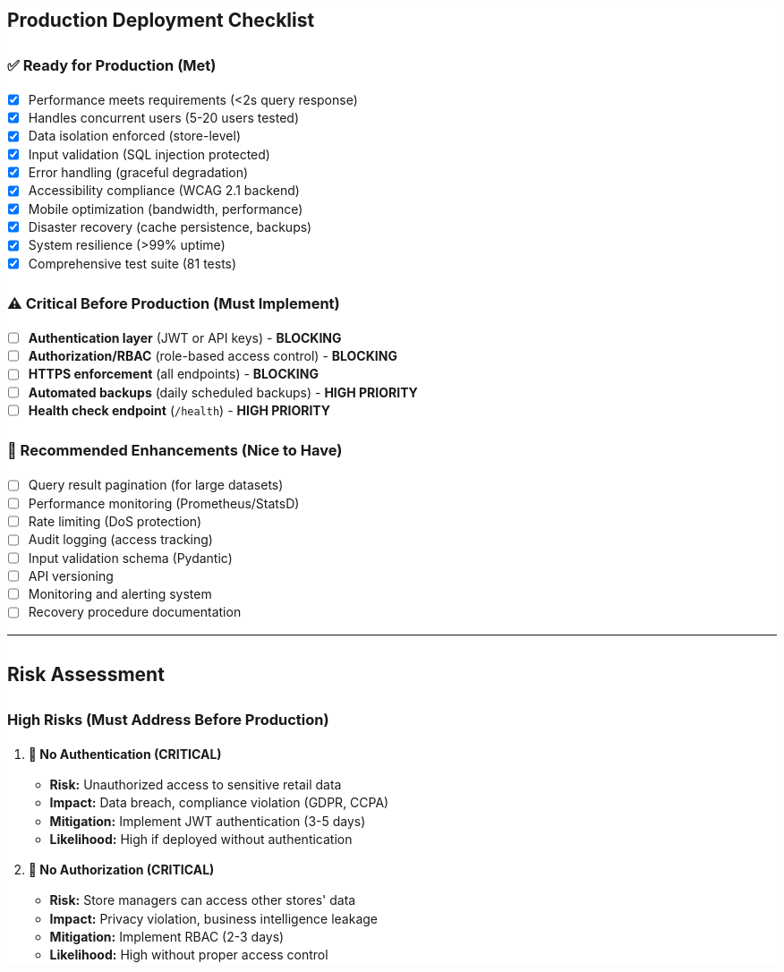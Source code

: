 
## Production Deployment Checklist

### ✅ Ready for Production (Met)

- [x] Performance meets requirements (<2s query response)
- [x] Handles concurrent users (5-20 users tested)
- [x] Data isolation enforced (store-level)
- [x] Input validation (SQL injection protected)
- [x] Error handling (graceful degradation)
- [x] Accessibility compliance (WCAG 2.1 backend)
- [x] Mobile optimization (bandwidth, performance)
- [x] Disaster recovery (cache persistence, backups)
- [x] System resilience (>99% uptime)
- [x] Comprehensive test suite (81 tests)

### ⚠️ Critical Before Production (Must Implement)

- [ ] **Authentication layer** (JWT or API keys) - **BLOCKING**
- [ ] **Authorization/RBAC** (role-based access control) - **BLOCKING**
- [ ] **HTTPS enforcement** (all endpoints) - **BLOCKING**
- [ ] **Automated backups** (daily scheduled backups) - **HIGH PRIORITY**
- [ ] **Health check endpoint** (`/health`) - **HIGH PRIORITY**

### 🔧 Recommended Enhancements (Nice to Have)

- [ ] Query result pagination (for large datasets)
- [ ] Performance monitoring (Prometheus/StatsD)
- [ ] Rate limiting (DoS protection)
- [ ] Audit logging (access tracking)
- [ ] Input validation schema (Pydantic)
- [ ] API versioning
- [ ] Monitoring and alerting system
- [ ] Recovery procedure documentation

---

## Risk Assessment

### High Risks (Must Address Before Production)

1. **🔴 No Authentication (CRITICAL)**
   - **Risk:** Unauthorized access to sensitive retail data
   - **Impact:** Data breach, compliance violation (GDPR, CCPA)
   - **Mitigation:** Implement JWT authentication (3-5 days)
   - **Likelihood:** High if deployed without authentication

2. **🔴 No Authorization (CRITICAL)**
   - **Risk:** Store managers can access other stores' data
   - **Impact:** Privacy violation, business intelligence leakage
   - **Mitigation:** Implement RBAC (2-3 days)
   - **Likelihood:** High without proper access control
